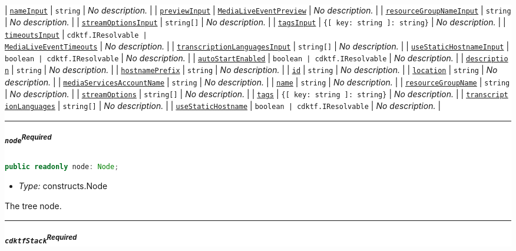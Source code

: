 | <code><a href="#@cdktf/provider-azurerm.mediaLiveEvent.MediaLiveEvent.property.nameInput">nameInput</a></code> | <code>string</code> | *No description.* |
| <code><a href="#@cdktf/provider-azurerm.mediaLiveEvent.MediaLiveEvent.property.previewInput">previewInput</a></code> | <code><a href="#@cdktf/provider-azurerm.mediaLiveEvent.MediaLiveEventPreview">MediaLiveEventPreview</a></code> | *No description.* |
| <code><a href="#@cdktf/provider-azurerm.mediaLiveEvent.MediaLiveEvent.property.resourceGroupNameInput">resourceGroupNameInput</a></code> | <code>string</code> | *No description.* |
| <code><a href="#@cdktf/provider-azurerm.mediaLiveEvent.MediaLiveEvent.property.streamOptionsInput">streamOptionsInput</a></code> | <code>string[]</code> | *No description.* |
| <code><a href="#@cdktf/provider-azurerm.mediaLiveEvent.MediaLiveEvent.property.tagsInput">tagsInput</a></code> | <code>{[ key: string ]: string}</code> | *No description.* |
| <code><a href="#@cdktf/provider-azurerm.mediaLiveEvent.MediaLiveEvent.property.timeoutsInput">timeoutsInput</a></code> | <code>cdktf.IResolvable \| <a href="#@cdktf/provider-azurerm.mediaLiveEvent.MediaLiveEventTimeouts">MediaLiveEventTimeouts</a></code> | *No description.* |
| <code><a href="#@cdktf/provider-azurerm.mediaLiveEvent.MediaLiveEvent.property.transcriptionLanguagesInput">transcriptionLanguagesInput</a></code> | <code>string[]</code> | *No description.* |
| <code><a href="#@cdktf/provider-azurerm.mediaLiveEvent.MediaLiveEvent.property.useStaticHostnameInput">useStaticHostnameInput</a></code> | <code>boolean \| cdktf.IResolvable</code> | *No description.* |
| <code><a href="#@cdktf/provider-azurerm.mediaLiveEvent.MediaLiveEvent.property.autoStartEnabled">autoStartEnabled</a></code> | <code>boolean \| cdktf.IResolvable</code> | *No description.* |
| <code><a href="#@cdktf/provider-azurerm.mediaLiveEvent.MediaLiveEvent.property.description">description</a></code> | <code>string</code> | *No description.* |
| <code><a href="#@cdktf/provider-azurerm.mediaLiveEvent.MediaLiveEvent.property.hostnamePrefix">hostnamePrefix</a></code> | <code>string</code> | *No description.* |
| <code><a href="#@cdktf/provider-azurerm.mediaLiveEvent.MediaLiveEvent.property.id">id</a></code> | <code>string</code> | *No description.* |
| <code><a href="#@cdktf/provider-azurerm.mediaLiveEvent.MediaLiveEvent.property.location">location</a></code> | <code>string</code> | *No description.* |
| <code><a href="#@cdktf/provider-azurerm.mediaLiveEvent.MediaLiveEvent.property.mediaServicesAccountName">mediaServicesAccountName</a></code> | <code>string</code> | *No description.* |
| <code><a href="#@cdktf/provider-azurerm.mediaLiveEvent.MediaLiveEvent.property.name">name</a></code> | <code>string</code> | *No description.* |
| <code><a href="#@cdktf/provider-azurerm.mediaLiveEvent.MediaLiveEvent.property.resourceGroupName">resourceGroupName</a></code> | <code>string</code> | *No description.* |
| <code><a href="#@cdktf/provider-azurerm.mediaLiveEvent.MediaLiveEvent.property.streamOptions">streamOptions</a></code> | <code>string[]</code> | *No description.* |
| <code><a href="#@cdktf/provider-azurerm.mediaLiveEvent.MediaLiveEvent.property.tags">tags</a></code> | <code>{[ key: string ]: string}</code> | *No description.* |
| <code><a href="#@cdktf/provider-azurerm.mediaLiveEvent.MediaLiveEvent.property.transcriptionLanguages">transcriptionLanguages</a></code> | <code>string[]</code> | *No description.* |
| <code><a href="#@cdktf/provider-azurerm.mediaLiveEvent.MediaLiveEvent.property.useStaticHostname">useStaticHostname</a></code> | <code>boolean \| cdktf.IResolvable</code> | *No description.* |

---

##### `node`<sup>Required</sup> <a name="node" id="@cdktf/provider-azurerm.mediaLiveEvent.MediaLiveEvent.property.node"></a>

```typescript
public readonly node: Node;
```

- *Type:* constructs.Node

The tree node.

---

##### `cdktfStack`<sup>Required</sup> <a name="cdktfStack" id="@cdktf/provider-azurerm.mediaLiveEvent.MediaLiveEvent.property.cdktfStack"></a>
